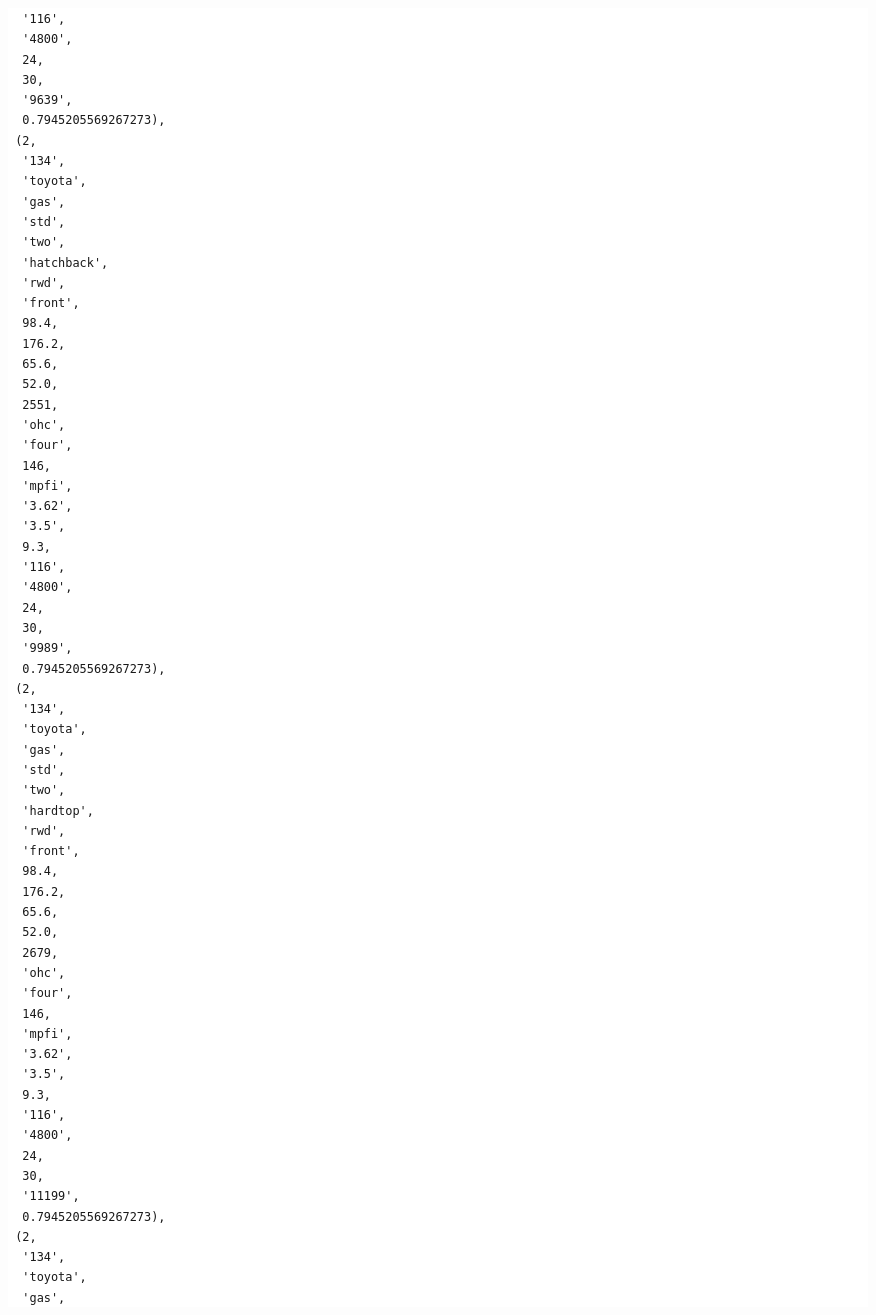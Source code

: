       '116',
      '4800',
      24,
      30,
      '9639',
      0.7945205569267273),
     (2,
      '134',
      'toyota',
      'gas',
      'std',
      'two',
      'hatchback',
      'rwd',
      'front',
      98.4,
      176.2,
      65.6,
      52.0,
      2551,
      'ohc',
      'four',
      146,
      'mpfi',
      '3.62',
      '3.5',
      9.3,
      '116',
      '4800',
      24,
      30,
      '9989',
      0.7945205569267273),
     (2,
      '134',
      'toyota',
      'gas',
      'std',
      'two',
      'hardtop',
      'rwd',
      'front',
      98.4,
      176.2,
      65.6,
      52.0,
      2679,
      'ohc',
      'four',
      146,
      'mpfi',
      '3.62',
      '3.5',
      9.3,
      '116',
      '4800',
      24,
      30,
      '11199',
      0.7945205569267273),
     (2,
      '134',
      'toyota',
      'gas',